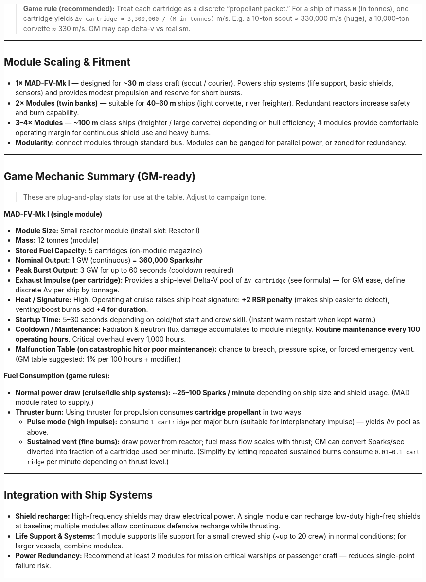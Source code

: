 > **Game rule (recommended):** Treat each cartridge as a discrete “propellant packet.” For a ship of mass `M` (in tonnes), one cartridge yields `Δv_cartridge ≈ 3,300,000 / (M in tonnes)` m/s. E.g. a 10-ton scout ≈ 330,000 m/s (huge), a 10,000-ton corvette ≈ 330 m/s. GM may cap delta-v vs realism.

---

## Module Scaling & Fitment
- **1× MAD-FV-Mk I** — designed for **~30 m** class craft (scout / courier). Powers ship systems (life support, basic shields, sensors) and provides modest propulsion and reserve for short bursts.
- **2× Modules (twin banks)** — suitable for **40–60 m** ships (light corvette, river freighter). Redundant reactors increase safety and burn capability.
- **3–4× Modules** — **~100 m** class ships (freighter / large corvette) depending on hull efficiency; 4 modules provide comfortable operating margin for continuous shield use and heavy burns.
- **Modularity:** connect modules through standard bus. Modules can be ganged for parallel power, or zoned for redundancy.

---

## Game Mechanic Summary (GM-ready)
> These are plug-and-play stats for use at the table. Adjust to campaign tone.

**MAD-FV-Mk I (single module)**  
- **Module Size:** Small reactor module (install slot: Reactor I)  
- **Mass:** 12 tonnes (module)  
- **Stored Fuel Capacity:** 5 cartridges (on-module magazine)  
- **Nominal Output:** 1 GW (continuous) = **360,000 Sparks/hr**  
- **Peak Burst Output:** 3 GW for up to 60 seconds (cooldown required)  
- **Exhaust Impulse (per cartridge):** Provides a ship-level Delta-V pool of `Δv_cartridge` (see formula) — for GM ease, define discrete Δv per ship by tonnage.  
- **Heat / Signature:** High. Operating at cruise raises ship heat signature: **+2 RSR penalty** (makes ship easier to detect), venting/boost burns add **+4 for duration**.  
- **Startup Time:** 5–30 seconds depending on cold/hot start and crew skill. (Instant warm restart when kept warm.)  
- **Cooldown / Maintenance:** Radiation & neutron flux damage accumulates to module integrity. **Routine maintenance every 100 operating hours**. Critical overhaul every 1,000 hours.  
- **Malfunction Table (on catastrophic hit or poor maintenance):** chance to breach, pressure spike, or forced emergency vent. (GM table suggested: 1% per 100 hours + modifier.)

**Fuel Consumption (game rules):**  
- **Normal power draw (cruise/idle ship systems):** ~**25–100 Sparks / minute** depending on ship size and shield usage. (MAD module rated to supply.)  
- **Thruster burn:** Using thruster for propulsion consumes **cartridge propellant** in two ways:
  - **Pulse mode (high impulse):** consume `1 cartridge` per major burn (suitable for interplanetary impulse) — yields Δv pool as above.  
  - **Sustained vent (fine burns):** draw power from reactor; fuel mass flow scales with thrust; GM can convert Sparks/sec diverted into fraction of a cartridge used per minute. (Simplify by letting repeated sustained burns consume `0.01–0.1 cartridge` per minute depending on thrust level.)

---

## Integration with Ship Systems
- **Shield recharge:** High-frequency shields may draw electrical power. A single module can recharge low-duty high-freq shields at baseline; multiple modules allow continuous defensive recharge while thrusting.  
- **Life Support & Systems:** 1 module supports life support for a small crewed ship (~up to 20 crew) in normal conditions; for larger vessels, combine modules.  
- **Power Redundancy:** Recommend at least 2 modules for mission critical warships or passenger craft — reduces single-point failure risk.

---